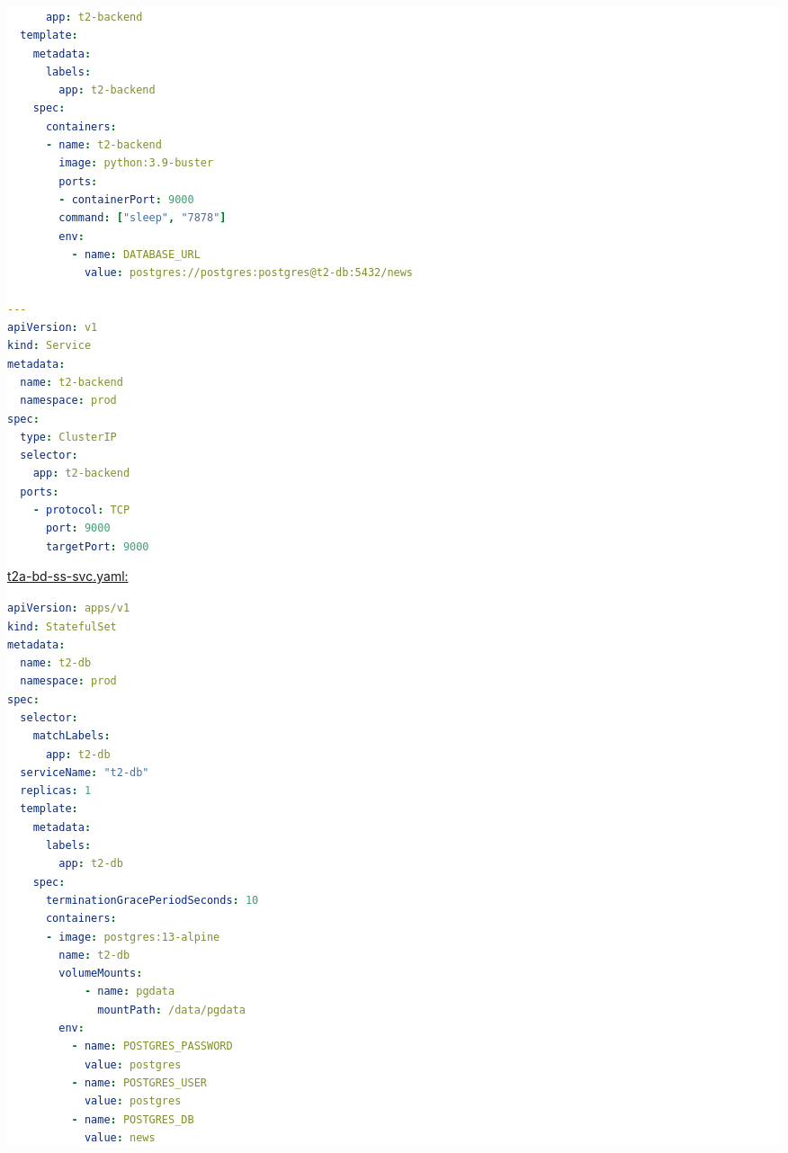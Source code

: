 ```yaml
      app: t2-backend
  template:
    metadata:
      labels:
        app: t2-backend
    spec:
      containers:
      - name: t2-backend
        image: python:3.9-buster        
        ports:
        - containerPort: 9000
        command: ["sleep", "7878"]
        env:
          - name: DATABASE_URL
            value: postgres://postgres:postgres@t2-db:5432/news

---
apiVersion: v1
kind: Service
metadata:
  name: t2-backend
  namespace: prod
spec:
  type: ClusterIP
  selector:
    app: t2-backend
  ports:
    - protocol: TCP
      port: 9000
      targetPort: 9000
```
  
[t2a-bd-ss-svc.yaml:](https://github.com/alsxs/devops_dz/blob/main/devkub/13.1/t2a-bd-ss-svc.yaml)  
```yaml
apiVersion: apps/v1
kind: StatefulSet
metadata:
  name: t2-db
  namespace: prod
spec:
  selector:
    matchLabels:
      app: t2-db
  serviceName: "t2-db"
  replicas: 1
  template:
    metadata:
      labels:
        app: t2-db
    spec:
      terminationGracePeriodSeconds: 10
      containers:
      - image: postgres:13-alpine
        name: t2-db
        volumeMounts:
            - name: pgdata
              mountPath: /data/pgdata
        env:
          - name: POSTGRES_PASSWORD
            value: postgres
          - name: POSTGRES_USER
            value: postgres
          - name: POSTGRES_DB
            value: news
```